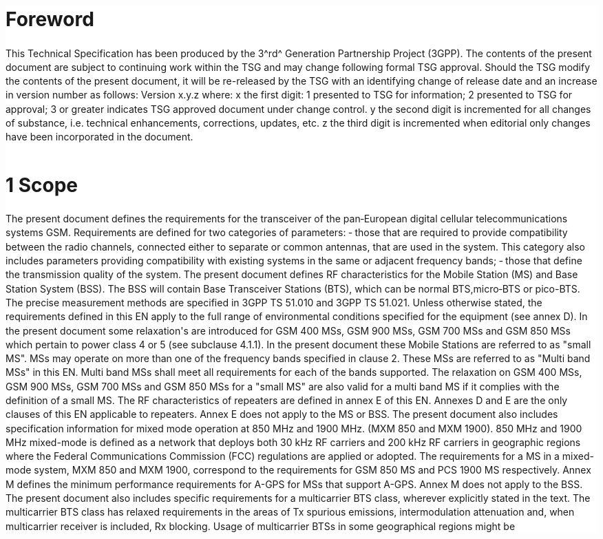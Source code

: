 # Foreword
This Technical Specification has been produced by the 3^rd^ Generation
Partnership Project (3GPP).
The contents of the present document are subject to continuing work within the
TSG and may change following formal TSG approval. Should the TSG modify the
contents of the present document, it will be re-released by the TSG with an
identifying change of release date and an increase in version number as
follows:
Version x.y.z
where:
x the first digit:
1 presented to TSG for information;
2 presented to TSG for approval;
3 or greater indicates TSG approved document under change control.
y the second digit is incremented for all changes of substance, i.e. technical
enhancements, corrections, updates, etc.
z the third digit is incremented when editorial only changes have been
incorporated in the document.
# 1 Scope
The present document defines the requirements for the transceiver of the
pan‑European digital cellular telecommunications systems GSM.
Requirements are defined for two categories of parameters:
‑ those that are required to provide compatibility between the radio channels,
connected either to separate or common antennas, that are used in the system.
This category also includes parameters providing compatibility with existing
systems in the same or adjacent frequency bands;
‑ those that define the transmission quality of the system.
The present document defines RF characteristics for the Mobile Station (MS)
and Base Station System (BSS). The BSS will contain Base Transceiver Stations
(BTS), which can be normal BTS,micro‑BTS or pico-BTS. The precise measurement
methods are specified in 3GPP TS 51.010 and 3GPP TS 51.021.
Unless otherwise stated, the requirements defined in this EN apply to the full
range of environmental conditions specified for the equipment (see annex D).
In the present document some relaxation\'s are introduced for GSM 400 MSs, GSM
900 MSs, GSM 700 MSs and GSM 850 MSs which pertain to power class 4 or 5 (see
subclause 4.1.1). In the present document these Mobile Stations are referred
to as \"small MS\".
MSs may operate on more than one of the frequency bands specified in clause 2.
These MSs are referred to as \"Multi band MSs\" in this EN. Multi band MSs
shall meet all requirements for each of the bands supported. The relaxation on
GSM 400 MSs, GSM 900 MSs, GSM 700 MSs and GSM 850 MSs for a \"small MS\" are
also valid for a multi band MS if it complies with the definition of a small
MS.
The RF characteristics of repeaters are defined in annex E of this EN. Annexes
D and E are the only clauses of this EN applicable to repeaters. Annex E does
not apply to the MS or BSS.
The present document also includes specification information for mixed mode
operation at 850 MHz and 1900 MHz. (MXM 850 and MXM 1900). 850 MHz and 1900
MHz mixed-mode is defined as a network that deploys both 30 kHz RF carriers
and 200 kHz RF carriers in geographic regions where the Federal Communications
Commission (FCC) regulations are applied or adopted.
The requirements for a MS in a mixed-mode system, MXM 850 and MXM 1900,
correspond to the requirements for GSM 850 MS and PCS 1900 MS respectively.
Annex M defines the minimum performance requirements for A-GPS for MSs that
support A-GPS. Annex M does not apply to the BSS.
The present document also includes specific requirements for a multicarrier
BTS class, wherever explicitly stated in the text. The multicarrier BTS class
has relaxed requirements in the areas of Tx spurious emissions,
intermodulation attenuation and, when multicarrier receiver is included, Rx
blocking. Usage of multicarrier BTSs in some geographical regions might be